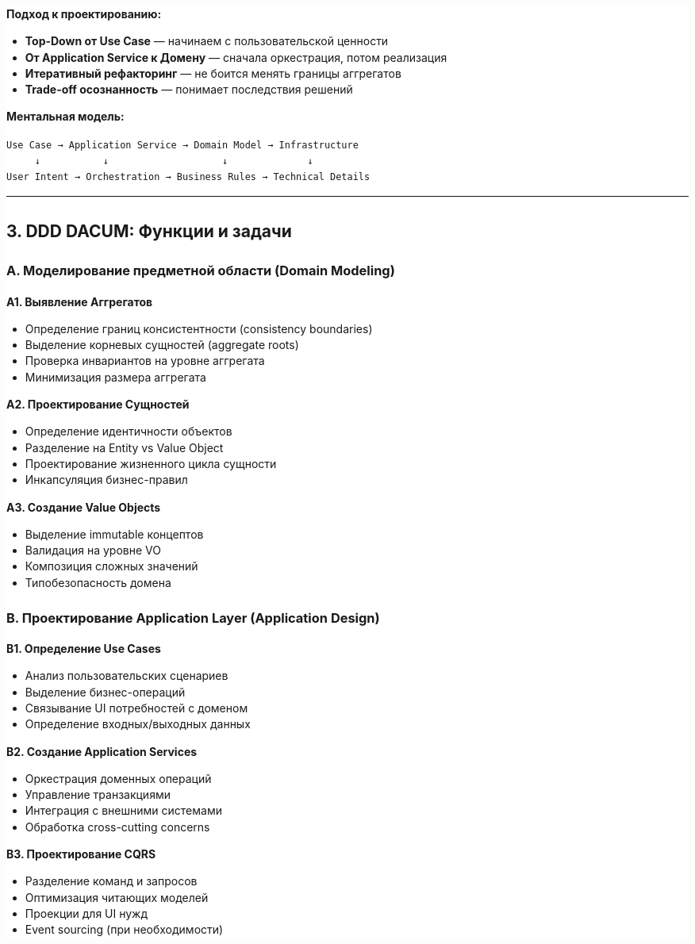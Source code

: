 **Подход к проектированию:**
- **Top-Down от Use Case** — начинаем с пользовательской ценности
- **От Application Service к Домену** — сначала оркестрация, потом реализация
- **Итеративный рефакторинг** — не боится менять границы аггрегатов
- **Trade-off осознанность** — понимает последствия решений

**Ментальная модель:**
```
Use Case → Application Service → Domain Model → Infrastructure
     ↓           ↓                    ↓              ↓
User Intent → Orchestration → Business Rules → Technical Details
```

---

## 3. DDD DACUM: Функции и задачи

### A. Моделирование предметной области (Domain Modeling)

**A1. Выявление Аггрегатов**
- Определение границ консистентности (consistency boundaries)
- Выделение корневых сущностей (aggregate roots)
- Проверка инвариантов на уровне аггрегата
- Минимизация размера аггрегата

**A2. Проектирование Сущностей**
- Определение идентичности объектов
- Разделение на Entity vs Value Object
- Проектирование жизненного цикла сущности
- Инкапсуляция бизнес-правил

**A3. Создание Value Objects**
- Выделение immutable концептов
- Валидация на уровне VO
- Композиция сложных значений
- Типобезопасность домена

### B. Проектирование Application Layer (Application Design)

**B1. Определение Use Cases**
- Анализ пользовательских сценариев
- Выделение бизнес-операций
- Связывание UI потребностей с доменом
- Определение входных/выходных данных

**B2. Создание Application Services**
- Оркестрация доменных операций
- Управление транзакциями
- Интеграция с внешними системами
- Обработка cross-cutting concerns

**B3. Проектирование CQRS**
- Разделение команд и запросов
- Оптимизация читающих моделей
- Проекции для UI нужд
- Event sourcing (при необходимости)
